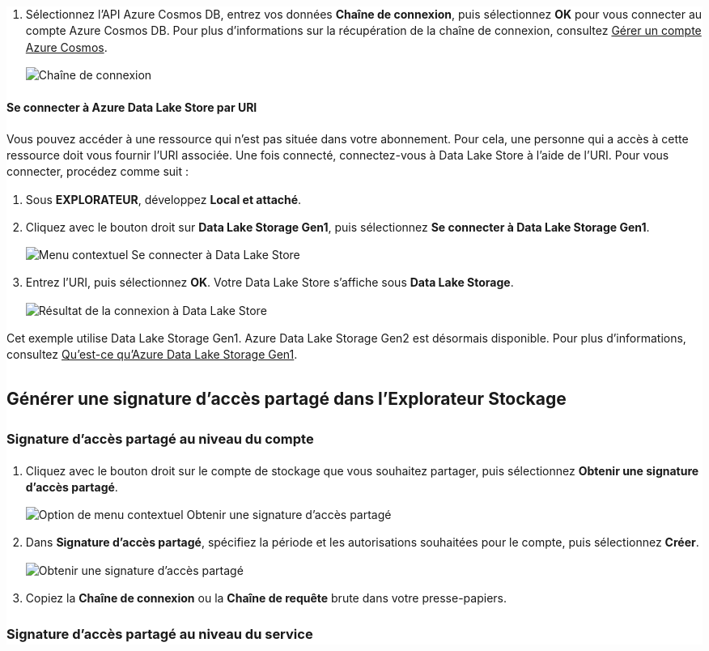 1. Sélectionnez l’API Azure Cosmos DB, entrez vos données **Chaîne de connexion**, puis sélectionnez **OK** pour vous connecter au compte Azure Cosmos DB. Pour plus d’informations sur la récupération de la chaîne de connexion, consultez [Gérer un compte Azure Cosmos](./cosmos-db/how-to-manage-database-account.md).

    ![Chaîne de connexion][22]

#### <a name="connect-to-azure-data-lake-store-by-uri"></a>Se connecter à Azure Data Lake Store par URI

Vous pouvez accéder à une ressource qui n’est pas située dans votre abonnement. Pour cela, une personne qui a accès à cette ressource doit vous fournir l’URI associée. Une fois connecté, connectez-vous à Data Lake Store à l’aide de l’URI. Pour vous connecter, procédez comme suit :

1. Sous **EXPLORATEUR**, développez **Local et attaché**.

1. Cliquez avec le bouton droit sur **Data Lake Storage Gen1**, puis sélectionnez **Se connecter à Data Lake Storage Gen1**.

    ![Menu contextuel Se connecter à Data Lake Store](./media/vs-azure-tools-storage-manage-with-storage-explorer/storage-explorer-connect-data-lake-storage.png)

1. Entrez l’URI, puis sélectionnez **OK**. Votre Data Lake Store s’affiche sous **Data Lake Storage**.

    ![Résultat de la connexion à Data Lake Store](./media/vs-azure-tools-storage-manage-with-storage-explorer/storage-explorer-attach-data-lake-finished.png)

Cet exemple utilise Data Lake Storage Gen1. Azure Data Lake Storage Gen2 est désormais disponible. Pour plus d’informations, consultez [Qu’est-ce qu’Azure Data Lake Storage Gen1](./data-lake-store/data-lake-store-overview.md).

## <a name="generate-a-shared-access-signature-in-storage-explorer"></a>Générer une signature d’accès partagé dans l’Explorateur Stockage<a name="generate-a-sas-in-storage-explorer"></a>

### <a name="account-level-shared-access-signature"></a>Signature d’accès partagé au niveau du compte

1. Cliquez avec le bouton droit sur le compte de stockage que vous souhaitez partager, puis sélectionnez **Obtenir une signature d’accès partagé**.

    ![Option de menu contextuel Obtenir une signature d’accès partagé][14]

1. Dans **Signature d’accès partagé**, spécifiez la période et les autorisations souhaitées pour le compte, puis sélectionnez **Créer**.

    ![Obtenir une signature d’accès partagé][15]

1. Copiez la **Chaîne de connexion** ou la **Chaîne de requête** brute dans votre presse-papiers.

### <a name="service-level-shared-access-signature"></a>Signature d’accès partagé au niveau du service


[0]: ./media/vs-azure-tools-storage-manage-with-storage-explorer/Overview.png
[1]: ./media/vs-azure-tools-storage-manage-with-storage-explorer/ManageAccounts.png
[2]: ./media/vs-azure-tools-storage-manage-with-storage-explorer/connect-to-azure-storage-azure-environment.png
[3]: ./media/vs-azure-tools-storage-manage-with-storage-explorer/account-panel-subscriptions-apply.png
[4]: ./media/vs-azure-tools-storage-manage-with-storage-explorer/SubscriptionNode.png
[5]: ./media/vs-azure-tools-storage-manage-with-storage-explorer/ConnectDialog.png
[7]: ./media/vs-azure-tools-storage-manage-with-storage-explorer/PortalAccessKeys.png
[8]: ./media/vs-azure-tools-storage-manage-with-storage-explorer/AccessKeys.png
[9]: ./media/vs-azure-tools-storage-manage-with-storage-explorer/ConnectDialog.png
[10]: ./media/vs-azure-tools-storage-manage-with-storage-explorer/ConnectDialog-AddWithKeySelected.png
[11]: ./media/vs-azure-tools-storage-manage-with-storage-explorer/ConnectDialog-NameAndKeyPage.png
[12]: ./media/vs-azure-tools-storage-manage-with-storage-explorer/AttachedWithKeyAccount.png
[13]: ./media/vs-azure-tools-storage-manage-with-storage-explorer/AttachedWithKeyAccount-Detach.png
[14]: ./media/vs-azure-tools-storage-manage-with-storage-explorer/get-shared-access-signature-for-storage-explorer.png
[15]: ./media/vs-azure-tools-storage-manage-with-storage-explorer/create-shared-access-signature-for-storage-explorer.png
[16]: ./media/vs-azure-tools-storage-manage-with-storage-explorer/ConnectDialog-WithConnStringOrSASSelected.png
[17]: ./media/vs-azure-tools-storage-manage-with-storage-explorer/ConnectDialog-ConnStringOrSASPage-1.png
[18]: ./media/vs-azure-tools-storage-manage-with-storage-explorer/AttachedWithSASAccount.png
[19]: ./media/vs-azure-tools-storage-manage-with-storage-explorer/ConnectDialog-ConnStringOrSASPage-2.png
[20]: ./media/vs-azure-tools-storage-manage-with-storage-explorer/ServiceAttachedWithSAS.png
[21]: ./media/vs-azure-tools-storage-manage-with-storage-explorer/connect-to-cosmos-db-by-connection-string.png
[22]: ./media/vs-azure-tools-storage-manage-with-storage-explorer/connection-string-for-cosmos-db.png
[23]: ./media/vs-azure-tools-storage-manage-with-storage-explorer/storage-explorer-search-for-resource.png